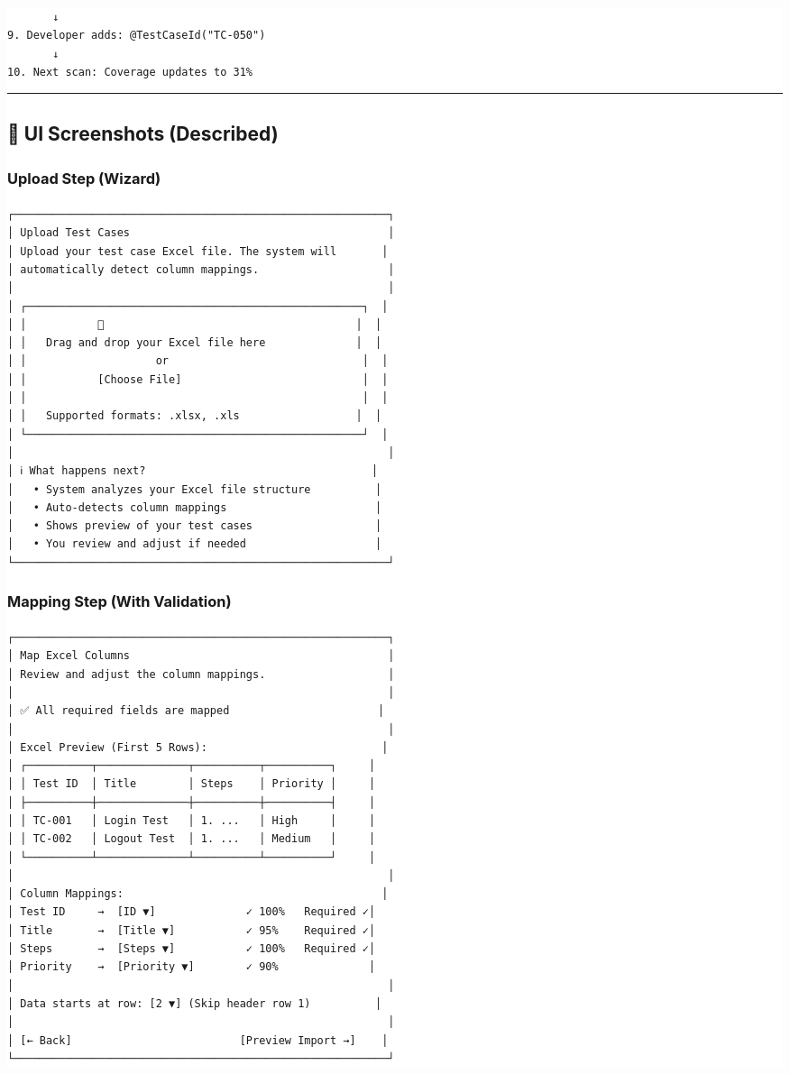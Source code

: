 ```
       ↓
9. Developer adds: @TestCaseId("TC-050")
       ↓
10. Next scan: Coverage updates to 31%
```

---

## 🎨 **UI Screenshots (Described)**

### Upload Step (Wizard)
```
┌──────────────────────────────────────────────────────────┐
│ Upload Test Cases                                        │
│ Upload your test case Excel file. The system will       │
│ automatically detect column mappings.                    │
│                                                          │
│ ┌────────────────────────────────────────────────────┐  │
│ │           📁                                       │  │
│ │   Drag and drop your Excel file here              │  │
│ │                    or                              │  │
│ │           [Choose File]                            │  │
│ │                                                    │  │
│ │   Supported formats: .xlsx, .xls                  │  │
│ └────────────────────────────────────────────────────┘  │
│                                                          │
│ ℹ️ What happens next?                                   │
│   • System analyzes your Excel file structure          │
│   • Auto-detects column mappings                       │
│   • Shows preview of your test cases                   │
│   • You review and adjust if needed                    │
└──────────────────────────────────────────────────────────┘
```

### Mapping Step (With Validation)
```
┌──────────────────────────────────────────────────────────┐
│ Map Excel Columns                                        │
│ Review and adjust the column mappings.                   │
│                                                          │
│ ✅ All required fields are mapped                       │
│                                                          │
│ Excel Preview (First 5 Rows):                           │
│ ┌──────────┬──────────────┬──────────┬──────────┐     │
│ │ Test ID  │ Title        │ Steps    │ Priority │     │
│ ├──────────┼──────────────┼──────────┼──────────┤     │
│ │ TC-001   │ Login Test   │ 1. ...   │ High     │     │
│ │ TC-002   │ Logout Test  │ 1. ...   │ Medium   │     │
│ └──────────┴──────────────┴──────────┴──────────┘     │
│                                                          │
│ Column Mappings:                                        │
│ Test ID     →  [ID ▼]              ✓ 100%   Required ✓│
│ Title       →  [Title ▼]           ✓ 95%    Required ✓│
│ Steps       →  [Steps ▼]           ✓ 100%   Required ✓│
│ Priority    →  [Priority ▼]        ✓ 90%              │
│                                                          │
│ Data starts at row: [2 ▼] (Skip header row 1)          │
│                                                          │
│ [← Back]                          [Preview Import →]    │
└──────────────────────────────────────────────────────────┘
```
